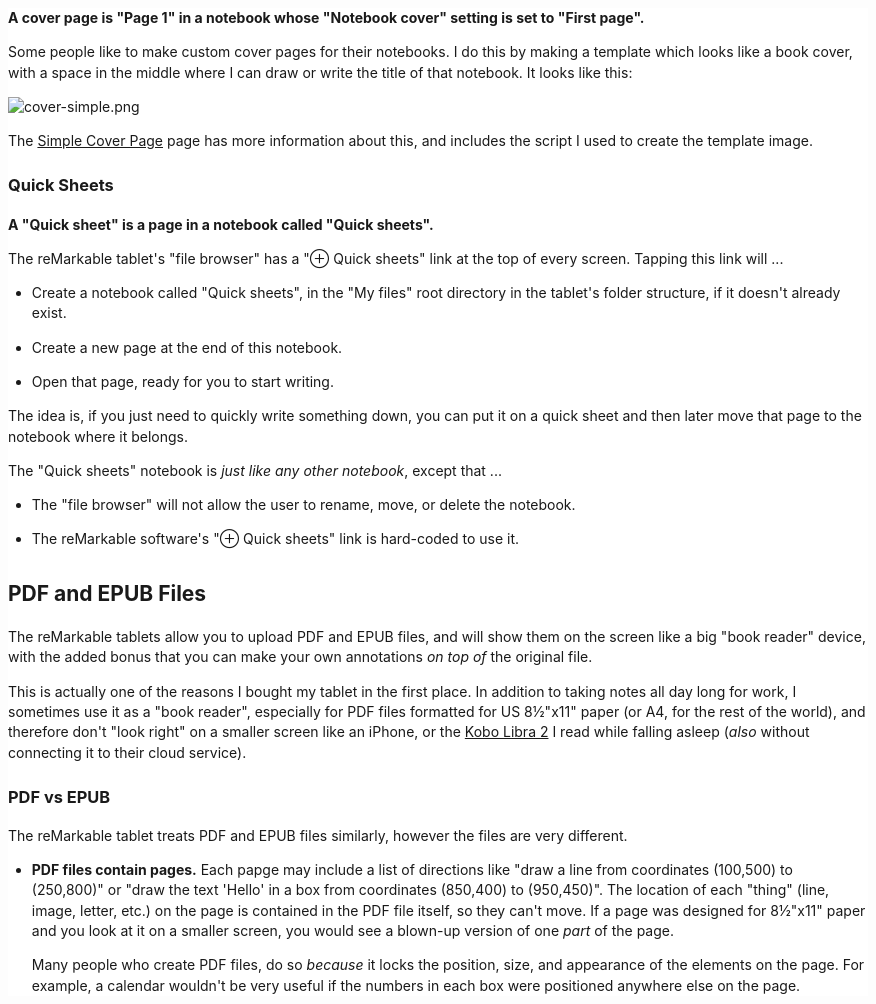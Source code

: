 **A cover page is "Page 1" in a notebook whose "Notebook cover" setting is set to "First page".**

Some people like to make custom cover pages for their notebooks. I do this by making a template which looks like a book cover, with a space in the middle where I can draw or write the title of that notebook. It looks like this:

![cover-simple.png](../templates/cover-simple-sm.png)

The [Simple Cover Page](../templates/cover-page.md) page has more information about this, and includes the script I used to create the template image.

### Quick Sheets

**A "Quick sheet" is a page in a notebook called "Quick sheets".**

The reMarkable tablet's "file browser" has a "&#x2295; Quick sheets" link at the top of every screen. Tapping this link will ...

* Create a notebook called "Quick sheets", in the "My files" root directory in the tablet's folder structure, if it doesn't already exist.

* Create a new page at the end of this notebook.

* Open that page, ready for you to start writing.

The idea is, if you just need to quickly write something down, you can put it on a quick sheet and then later move that page to the notebook where it belongs.

The "Quick sheets" notebook is *just like any other notebook*, except that ...

* The "file browser" will not allow the user to rename, move, or delete the notebook.

* The reMarkable software's "&#x2295; Quick sheets" link is hard-coded to use it.

## PDF and EPUB Files

The reMarkable tablets allow you to upload PDF and EPUB files, and will show them on the screen like a big "book reader" device, with the added bonus that you can make your own annotations *on top of* the original file.

This is actually one of the reasons I bought my tablet in the first place. In addition to taking notes all day long for work, I sometimes use it as a "book reader", especially for PDF files formatted for US 8&#xBD;"x11" paper (or A4, for the rest of the world), and therefore don't "look right" on a smaller screen like an iPhone, or the [Kobo Libra 2](https://us.kobobooks.com/products/kobo-libra-2) I read while falling asleep (*also* without connecting it to their cloud service).

### PDF vs EPUB

The reMarkable tablet treats PDF and EPUB files similarly, however the files are very different.

* **PDF files contain pages.** Each papge may include a list of directions like "draw a line from coordinates (100,500) to (250,800)" or "draw the text 'Hello' in a box from coordinates (850,400) to (950,450)". The location of each "thing" (line, image, letter, etc.) on the page is contained in the PDF file itself, so they can't move. If a page was designed for 8&#xBD;"x11" paper and you look at it on a smaller screen, you would see a blown-up version of one *part* of the page.

    Many people who create PDF files, do so *because* it locks the position, size, and appearance of the elements on the page. For example, a calendar wouldn't be very useful if the numbers in each box were positioned anywhere else on the page.
